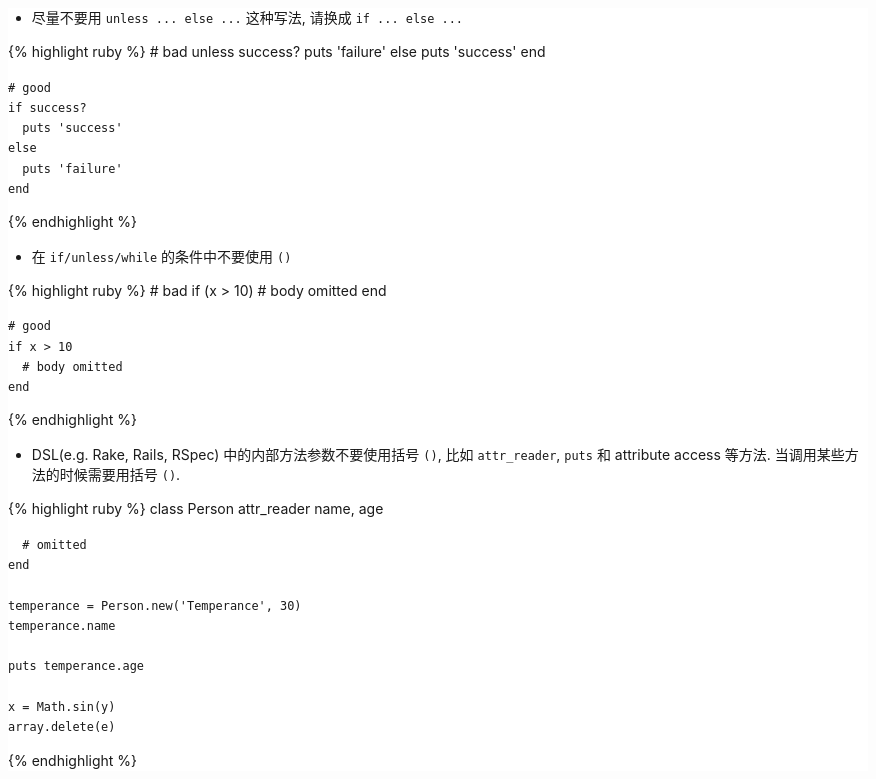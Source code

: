 
* 尽量不要用 `unless ... else ...` 这种写法, 请换成 `if ... else ...`

{% highlight ruby %}
    # bad
    unless success?
      puts 'failure'
    else
      puts 'success'
    end

    # good
    if success?
      puts 'success'
    else
      puts 'failure'
    end
{% endhighlight %}

* 在 `if/unless/while` 的条件中不要使用 `()`

{% highlight ruby %}
    # bad
    if (x > 10)
      # body omitted
    end

    # good
    if x > 10
      # body omitted
    end
{% endhighlight %}

* DSL(e.g. Rake, Rails, RSpec) 中的内部方法参数不要使用括号 `()`, 比如 `attr_reader`, `puts` 和 attribute access 等方法.
  当调用某些方法的时候需要用括号 `()`.

{% highlight ruby %}
    class Person
      attr_reader name, age

      # omitted
    end

    temperance = Person.new('Temperance', 30)
    temperance.name

    puts temperance.age

    x = Math.sin(y)
    array.delete(e)
{% endhighlight %}
